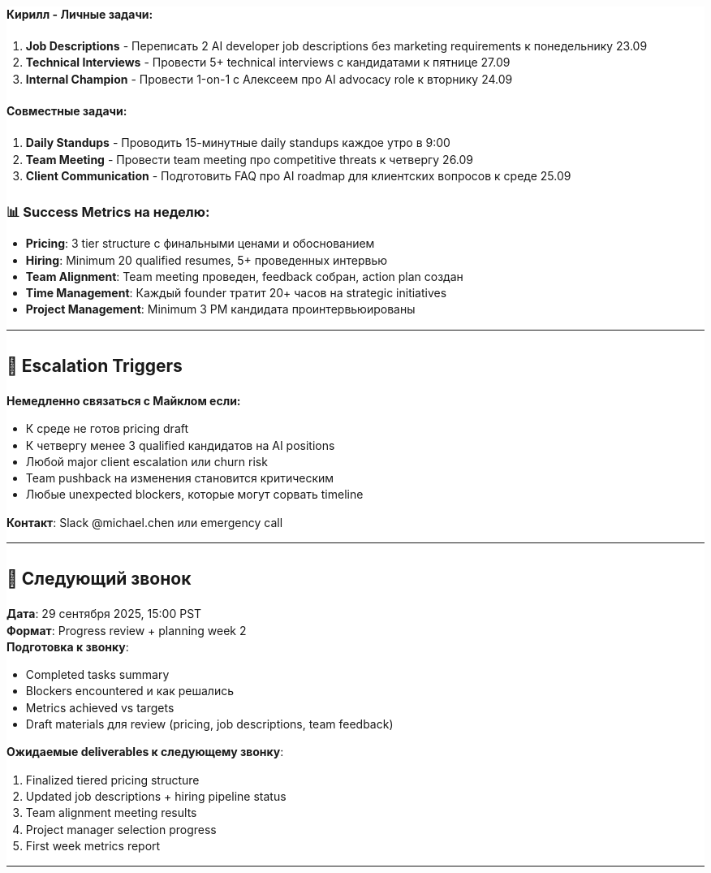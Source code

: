 #### Кирилл - Личные задачи:
1. **Job Descriptions** - Переписать 2 AI developer job descriptions без marketing requirements к понедельнику 23.09
2. **Technical Interviews** - Провести 5+ technical interviews с кандидатами к пятнице 27.09
3. **Internal Champion** - Провести 1-on-1 с Алексеем про AI advocacy role к вторнику 24.09

#### Совместные задачи:
1. **Daily Standups** - Проводить 15-минутные daily standups каждое утро в 9:00
2. **Team Meeting** - Провести team meeting про competitive threats к четвергу 26.09
3. **Client Communication** - Подготовить FAQ про AI roadmap для клиентских вопросов к среде 25.09

### 📊 Success Metrics на неделю:
- **Pricing**: 3 tier structure с финальными ценами и обоснованием
- **Hiring**: Minimum 20 qualified resumes, 5+ проведенных интервью
- **Team Alignment**: Team meeting проведен, feedback собран, action plan создан
- **Time Management**: Каждый founder тратит 20+ часов на strategic initiatives
- **Project Management**: Minimum 3 PM кандидата проинтервьюированы

---

## 🚨 Escalation Triggers

**Немедленно связаться с Майклом если:**
- К среде не готов pricing draft
- К четвергу менее 3 qualified кандидатов на AI positions
- Любой major client escalation или churn risk
- Team pushback на изменения становится критическим
- Любые unexpected blockers, которые могут сорвать timeline

**Контакт**: Slack @michael.chen или emergency call

---

## 🔄 Следующий звонок

**Дата**: 29 сентября 2025, 15:00 PST  
**Формат**: Progress review + planning week 2  
**Подготовка к звонку**:
- Completed tasks summary
- Blockers encountered и как решались
- Metrics achieved vs targets
- Draft materials для review (pricing, job descriptions, team feedback)

**Ожидаемые deliverables к следующему звонку**:
1. Finalized tiered pricing structure
2. Updated job descriptions + hiring pipeline status
3. Team alignment meeting results
4. Project manager selection progress
5. First week metrics report

---
